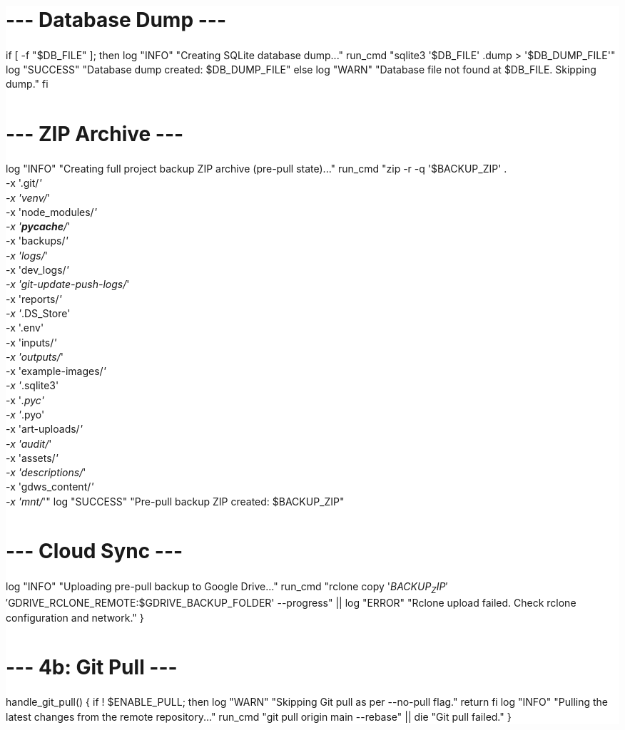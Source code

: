   # --- Database Dump ---
  if [ -f "$DB_FILE" ]; then
    log "INFO" "Creating SQLite database dump..."
    run_cmd "sqlite3 '$DB_FILE' .dump > '$DB_DUMP_FILE'"
    log "SUCCESS" "Database dump created: $DB_DUMP_FILE"
  else
    log "WARN" "Database file not found at $DB_FILE. Skipping dump."
  fi

  # --- ZIP Archive ---
  log "INFO" "Creating full project backup ZIP archive (pre-pull state)..."
  run_cmd "zip -r -q '$BACKUP_ZIP' . \
      -x '.git/*' \
      -x 'venv/*' \
      -x 'node_modules/*' \
      -x '__pycache__/*' \
      -x 'backups/*' \
      -x 'logs/*' \
      -x 'dev_logs/*' \
      -x 'git-update-push-logs/*' \
      -x 'reports/*' \
      -x '*.DS_Store' \
      -x '.env' \
      -x 'inputs/*' \
      -x 'outputs/*' \
      -x 'example-images/*' \
      -x '*.sqlite3' \
      -x '*.pyc' \
      -x '*.pyo' \
      -x 'art-uploads/*' \
      -x 'audit/*' \
      -x 'assets/*' \
      -x 'descriptions/*' \
      -x 'gdws_content/*' \
      -x 'mnt/*'"
  log "SUCCESS" "Pre-pull backup ZIP created: $BACKUP_ZIP"

  # --- Cloud Sync ---
  log "INFO" "Uploading pre-pull backup to Google Drive..."
  run_cmd "rclone copy '$BACKUP_ZIP' '$GDRIVE_RCLONE_REMOTE:$GDRIVE_BACKUP_FOLDER' --progress" || log "ERROR" "Rclone upload failed. Check rclone configuration and network."
}

# --- 4b: Git Pull ---
handle_git_pull() {
  if ! $ENABLE_PULL; then
    log "WARN" "Skipping Git pull as per --no-pull flag."
    return
  fi
  log "INFO" "Pulling the latest changes from the remote repository..."
  run_cmd "git pull origin main --rebase" || die "Git pull failed."
}
